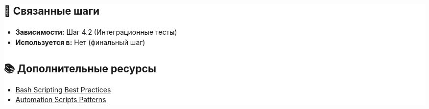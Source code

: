 ## 🔗 Связанные шаги

- **Зависимости:** Шаг 4.2 (Интеграционные тесты)
- **Используется в:** Нет (финальный шаг)

## 📚 Дополнительные ресурсы

- [Bash Scripting Best Practices](https://google.github.io/styleguide/shellguide.html)
- [Automation Scripts Patterns](https://martinfowler.com/articles/practical-test-pyramid.html#Automation)

